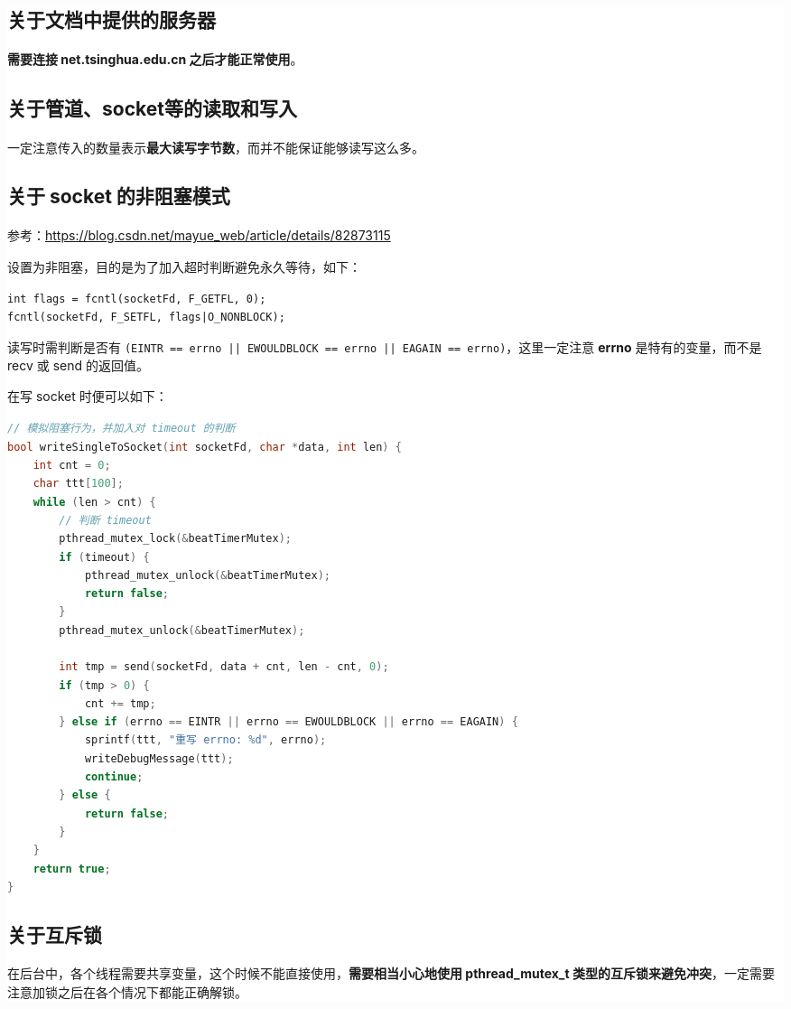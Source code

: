 ## 关于文档中提供的服务器

**需要连接 net.tsinghua.edu.cn 之后才能正常使用**。

## 关于管道、socket等的读取和写入

一定注意传入的数量表示**最大读写字节数**，而并不能保证能够读写这么多。

## 关于 socket 的非阻塞模式

参考：https://blog.csdn.net/mayue_web/article/details/82873115

设置为非阻塞，目的是为了加入超时判断避免永久等待，如下：

```
int flags = fcntl(socketFd, F_GETFL, 0);
fcntl(socketFd, F_SETFL, flags|O_NONBLOCK);
```

读写时需判断是否有 ``(EINTR == errno || EWOULDBLOCK == errno || EAGAIN == errno)``，这里一定注意 **errno** 是特有的变量，而不是 recv 或 send 的返回值。

在写 socket 时便可以如下：

```C++
// 模拟阻塞行为，并加入对 timeout 的判断
bool writeSingleToSocket(int socketFd, char *data, int len) {
    int cnt = 0;
    char ttt[100];
    while (len > cnt) {
        // 判断 timeout
        pthread_mutex_lock(&beatTimerMutex);
        if (timeout) {
            pthread_mutex_unlock(&beatTimerMutex);
            return false;
        }
        pthread_mutex_unlock(&beatTimerMutex);

        int tmp = send(socketFd, data + cnt, len - cnt, 0);
        if (tmp > 0) {
            cnt += tmp;
        } else if (errno == EINTR || errno == EWOULDBLOCK || errno == EAGAIN) {
            sprintf(ttt, "重写 errno: %d", errno);
            writeDebugMessage(ttt);
            continue;
        } else {
            return false;
        }
    }
    return true;
}
```

## 关于互斥锁

在后台中，各个线程需要共享变量，这个时候不能直接使用，**需要相当小心地使用 pthread_mutex_t 类型的互斥锁来避免冲突**，一定需要注意加锁之后在各个情况下都能正确解锁。